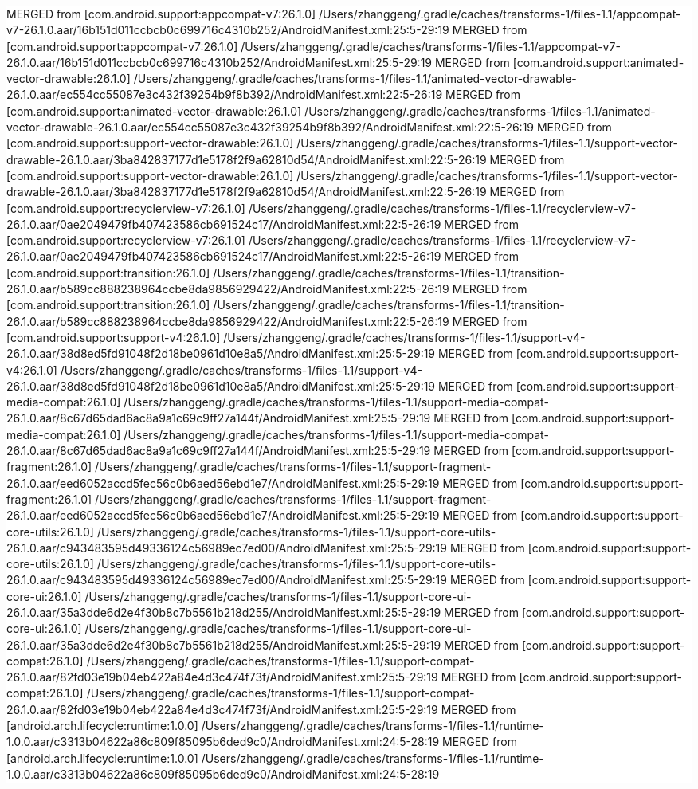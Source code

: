 MERGED from [com.android.support:appcompat-v7:26.1.0] /Users/zhanggeng/.gradle/caches/transforms-1/files-1.1/appcompat-v7-26.1.0.aar/16b151d011ccbcb0c699716c4310b252/AndroidManifest.xml:25:5-29:19
MERGED from [com.android.support:appcompat-v7:26.1.0] /Users/zhanggeng/.gradle/caches/transforms-1/files-1.1/appcompat-v7-26.1.0.aar/16b151d011ccbcb0c699716c4310b252/AndroidManifest.xml:25:5-29:19
MERGED from [com.android.support:animated-vector-drawable:26.1.0] /Users/zhanggeng/.gradle/caches/transforms-1/files-1.1/animated-vector-drawable-26.1.0.aar/ec554cc55087e3c432f39254b9f8b392/AndroidManifest.xml:22:5-26:19
MERGED from [com.android.support:animated-vector-drawable:26.1.0] /Users/zhanggeng/.gradle/caches/transforms-1/files-1.1/animated-vector-drawable-26.1.0.aar/ec554cc55087e3c432f39254b9f8b392/AndroidManifest.xml:22:5-26:19
MERGED from [com.android.support:support-vector-drawable:26.1.0] /Users/zhanggeng/.gradle/caches/transforms-1/files-1.1/support-vector-drawable-26.1.0.aar/3ba842837177d1e5178f2f9a62810d54/AndroidManifest.xml:22:5-26:19
MERGED from [com.android.support:support-vector-drawable:26.1.0] /Users/zhanggeng/.gradle/caches/transforms-1/files-1.1/support-vector-drawable-26.1.0.aar/3ba842837177d1e5178f2f9a62810d54/AndroidManifest.xml:22:5-26:19
MERGED from [com.android.support:recyclerview-v7:26.1.0] /Users/zhanggeng/.gradle/caches/transforms-1/files-1.1/recyclerview-v7-26.1.0.aar/0ae2049479fb407423586cb691524c17/AndroidManifest.xml:22:5-26:19
MERGED from [com.android.support:recyclerview-v7:26.1.0] /Users/zhanggeng/.gradle/caches/transforms-1/files-1.1/recyclerview-v7-26.1.0.aar/0ae2049479fb407423586cb691524c17/AndroidManifest.xml:22:5-26:19
MERGED from [com.android.support:transition:26.1.0] /Users/zhanggeng/.gradle/caches/transforms-1/files-1.1/transition-26.1.0.aar/b589cc888238964ccbe8da9856929422/AndroidManifest.xml:22:5-26:19
MERGED from [com.android.support:transition:26.1.0] /Users/zhanggeng/.gradle/caches/transforms-1/files-1.1/transition-26.1.0.aar/b589cc888238964ccbe8da9856929422/AndroidManifest.xml:22:5-26:19
MERGED from [com.android.support:support-v4:26.1.0] /Users/zhanggeng/.gradle/caches/transforms-1/files-1.1/support-v4-26.1.0.aar/38d8ed5fd91048f2d18be0961d10e8a5/AndroidManifest.xml:25:5-29:19
MERGED from [com.android.support:support-v4:26.1.0] /Users/zhanggeng/.gradle/caches/transforms-1/files-1.1/support-v4-26.1.0.aar/38d8ed5fd91048f2d18be0961d10e8a5/AndroidManifest.xml:25:5-29:19
MERGED from [com.android.support:support-media-compat:26.1.0] /Users/zhanggeng/.gradle/caches/transforms-1/files-1.1/support-media-compat-26.1.0.aar/8c67d65dad6ac8a9a1c69c9ff27a144f/AndroidManifest.xml:25:5-29:19
MERGED from [com.android.support:support-media-compat:26.1.0] /Users/zhanggeng/.gradle/caches/transforms-1/files-1.1/support-media-compat-26.1.0.aar/8c67d65dad6ac8a9a1c69c9ff27a144f/AndroidManifest.xml:25:5-29:19
MERGED from [com.android.support:support-fragment:26.1.0] /Users/zhanggeng/.gradle/caches/transforms-1/files-1.1/support-fragment-26.1.0.aar/eed6052accd5fec56c0b6aed56ebd1e7/AndroidManifest.xml:25:5-29:19
MERGED from [com.android.support:support-fragment:26.1.0] /Users/zhanggeng/.gradle/caches/transforms-1/files-1.1/support-fragment-26.1.0.aar/eed6052accd5fec56c0b6aed56ebd1e7/AndroidManifest.xml:25:5-29:19
MERGED from [com.android.support:support-core-utils:26.1.0] /Users/zhanggeng/.gradle/caches/transforms-1/files-1.1/support-core-utils-26.1.0.aar/c943483595d49336124c56989ec7ed00/AndroidManifest.xml:25:5-29:19
MERGED from [com.android.support:support-core-utils:26.1.0] /Users/zhanggeng/.gradle/caches/transforms-1/files-1.1/support-core-utils-26.1.0.aar/c943483595d49336124c56989ec7ed00/AndroidManifest.xml:25:5-29:19
MERGED from [com.android.support:support-core-ui:26.1.0] /Users/zhanggeng/.gradle/caches/transforms-1/files-1.1/support-core-ui-26.1.0.aar/35a3dde6d2e4f30b8c7b5561b218d255/AndroidManifest.xml:25:5-29:19
MERGED from [com.android.support:support-core-ui:26.1.0] /Users/zhanggeng/.gradle/caches/transforms-1/files-1.1/support-core-ui-26.1.0.aar/35a3dde6d2e4f30b8c7b5561b218d255/AndroidManifest.xml:25:5-29:19
MERGED from [com.android.support:support-compat:26.1.0] /Users/zhanggeng/.gradle/caches/transforms-1/files-1.1/support-compat-26.1.0.aar/82fd03e19b04eb422a84e4d3c474f73f/AndroidManifest.xml:25:5-29:19
MERGED from [com.android.support:support-compat:26.1.0] /Users/zhanggeng/.gradle/caches/transforms-1/files-1.1/support-compat-26.1.0.aar/82fd03e19b04eb422a84e4d3c474f73f/AndroidManifest.xml:25:5-29:19
MERGED from [android.arch.lifecycle:runtime:1.0.0] /Users/zhanggeng/.gradle/caches/transforms-1/files-1.1/runtime-1.0.0.aar/c3313b04622a86c809f85095b6ded9c0/AndroidManifest.xml:24:5-28:19
MERGED from [android.arch.lifecycle:runtime:1.0.0] /Users/zhanggeng/.gradle/caches/transforms-1/files-1.1/runtime-1.0.0.aar/c3313b04622a86c809f85095b6ded9c0/AndroidManifest.xml:24:5-28:19